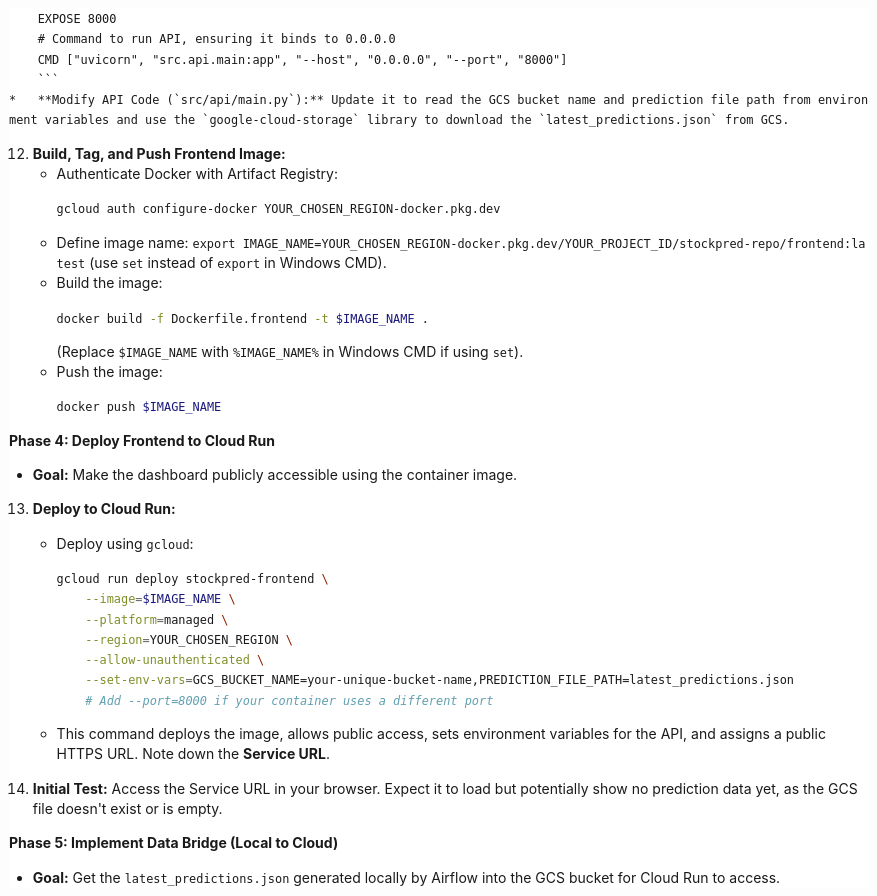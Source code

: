         EXPOSE 8000
        # Command to run API, ensuring it binds to 0.0.0.0
        CMD ["uvicorn", "src.api.main:app", "--host", "0.0.0.0", "--port", "8000"]
        ```
    *   **Modify API Code (`src/api/main.py`):** Update it to read the GCS bucket name and prediction file path from environment variables and use the `google-cloud-storage` library to download the `latest_predictions.json` from GCS.

12. **Build, Tag, and Push Frontend Image:**
    *   Authenticate Docker with Artifact Registry:
        ```bash
        gcloud auth configure-docker YOUR_CHOSEN_REGION-docker.pkg.dev
        ```
    *   Define image name: `export IMAGE_NAME=YOUR_CHOSEN_REGION-docker.pkg.dev/YOUR_PROJECT_ID/stockpred-repo/frontend:latest` (use `set` instead of `export` in Windows CMD).
    *   Build the image:
        ```bash
        docker build -f Dockerfile.frontend -t $IMAGE_NAME .
        ```
        (Replace `$IMAGE_NAME` with `%IMAGE_NAME%` in Windows CMD if using `set`).
    *   Push the image:
        ```bash
        docker push $IMAGE_NAME
        ```

**Phase 4: Deploy Frontend to Cloud Run**

*   **Goal:** Make the dashboard publicly accessible using the container image.

13. **Deploy to Cloud Run:**
    *   Deploy using `gcloud`:
        ```bash
        gcloud run deploy stockpred-frontend \
            --image=$IMAGE_NAME \
            --platform=managed \
            --region=YOUR_CHOSEN_REGION \
            --allow-unauthenticated \
            --set-env-vars=GCS_BUCKET_NAME=your-unique-bucket-name,PREDICTION_FILE_PATH=latest_predictions.json
            # Add --port=8000 if your container uses a different port
        ```
    *   This command deploys the image, allows public access, sets environment variables for the API, and assigns a public HTTPS URL. Note down the **Service URL**.

14. **Initial Test:** Access the Service URL in your browser. Expect it to load but potentially show no prediction data yet, as the GCS file doesn't exist or is empty.

**Phase 5: Implement Data Bridge (Local to Cloud)**

*   **Goal:** Get the `latest_predictions.json` generated locally by Airflow into the GCS bucket for Cloud Run to access.
